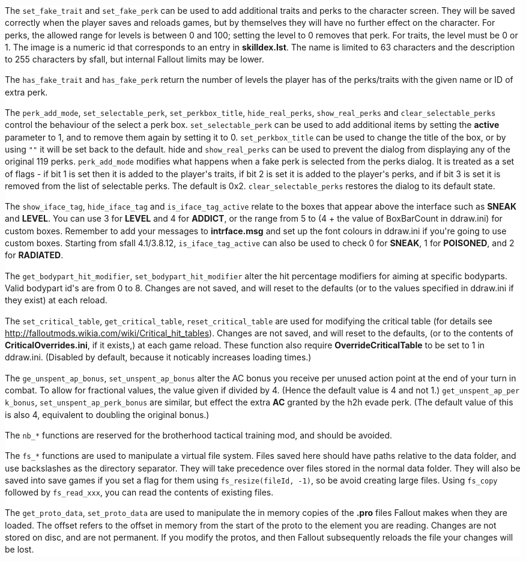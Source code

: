 The `set_fake_trait` and `set_fake_perk` can be used to add additional traits and perks to the character screen. They will be saved correctly when the player saves and reloads games, but by themselves they will have no further effect on the character. For perks, the allowed range for levels is between 0 and 100; setting the level to 0 removes that perk. For traits, the level must be 0 or 1. The image is a numeric id that corresponds to an entry in **skilldex.lst**. The name is limited to 63 characters and the description to 255 characters by sfall, but internal Fallout limits may be lower.

The `has_fake_trait` and `has_fake_perk` return the number of levels the player has of the perks/traits with the given name or ID of extra perk.

The `perk_add_mode`, `set_selectable_perk`, `set_perkbox_title`, `hide_real_perks`, `show_real_perks` and `clear_selectable_perks` control the behaviour of the select a perk box. `set_selectable_perk` can be used to add additional items by setting the **active** parameter to 1, and to remove them again by setting it to 0. `set_perkbox_title` can be used to change the title of the box, or by using `""` it will be set back to the default. hide and `show_real_perks` can be used to prevent the dialog from displaying any of the original 119 perks. `perk_add_mode` modifies what happens when a fake perk is selected from the perks dialog. It is treated as a set of flags - if bit 1 is set then it is added to the player's traits, if bit 2 is set it is added to the player's perks, and if bit 3 is set it is removed from the list of selectable perks. The default is 0x2. `clear_selectable_perks` restores the dialog to its default state.

The `show_iface_tag`, `hide_iface_tag` and `is_iface_tag_active` relate to the boxes that appear above the interface such as **SNEAK** and **LEVEL**. You can use 3 for **LEVEL** and 4 for **ADDICT**, or the range from 5 to (4 + the value of BoxBarCount in ddraw.ini) for custom boxes. Remember to add your messages to **intrface.msg** and set up the font colours in ddraw.ini if you're going to use custom boxes. Starting from sfall 4.1/3.8.12, `is_iface_tag_active` can also be used to check 0 for **SNEAK**, 1 for **POISONED**, and 2 for **RADIATED**.

The `get_bodypart_hit_modifier`, `set_bodypart_hit_modifier` alter the hit percentage modifiers for aiming at specific bodyparts. Valid bodypart id's are from 0 to 8. Changes are not saved, and will reset to the defaults (or to the values specified in ddraw.ini if they exist) at each reload.

The `set_critical_table`, `get_critical_table`, `reset_critical_table` are used for modifying the critical table (for details see http://falloutmods.wikia.com/wiki/Critical_hit_tables). Changes are not saved, and will reset to the defaults, (or to the contents of **CriticalOverrides.ini**, if it exists,) at each game reload. These function also require **OverrideCriticalTable** to be set to 1 in ddraw.ini. (Disabled by default, because it noticably increases loading times.)

The `ge_unspent_ap_bonus`, `set_unspent_ap_bonus` alter the AC bonus you receive per unused action point at the end of your turn in combat. To allow for fractional values, the value given if divided by 4. (Hence the default value is 4 and not 1.) `get_unspent_ap_perk_bonus`, `set_unspent_ap_perk_bonus` are similar, but effect the extra **AC** granted by the h2h evade perk. (The default value of this is also 4, equivalent to doubling the original bonus.)

The `nb_*` functions are reserved for the brotherhood tactical training mod, and should be avoided.

The `fs_*` functions are used to manipulate a virtual file system. Files saved here should have paths relative to the data folder, and use backslashes as the directory separator. They will take precedence over files stored in the normal data folder. They will also be saved into save games if you set a flag for them using `fs_resize(fileId, -1)`, so be avoid creating large files. Using `fs_copy` followed by `fs_read_xxx`, you can read the contents of existing files.

The `get_proto_data`, `set_proto_data` are used to manipulate the in memory copies of the **.pro** files Fallout makes when they are loaded. The offset refers to the offset in memory from the start of the proto to the element you are reading. Changes are not stored on disc, and are not permanent. If you modify the protos, and then Fallout subsequently reloads the file your changes will be lost.
